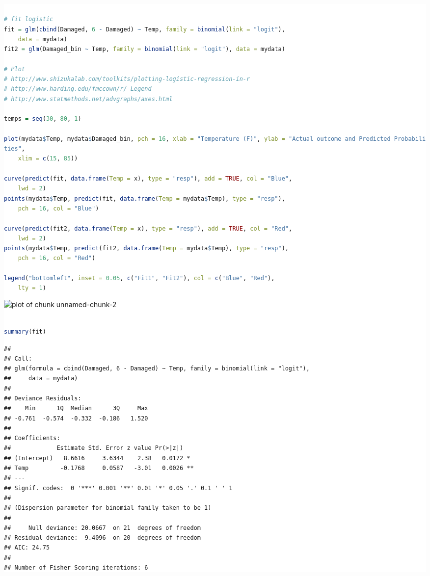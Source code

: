 ```r

# fit logistic
fit = glm(cbind(Damaged, 6 - Damaged) ~ Temp, family = binomial(link = "logit"), 
    data = mydata)
fit2 = glm(Damaged_bin ~ Temp, family = binomial(link = "logit"), data = mydata)

# Plot
# http://www.shizukalab.com/toolkits/plotting-logistic-regression-in-r
# http://www.harding.edu/fmccown/r/ Legend
# http://www.statmethods.net/advgraphs/axes.html

temps = seq(30, 80, 1)

plot(mydata$Temp, mydata$Damaged_bin, pch = 16, xlab = "Temperature (F)", ylab = "Actual outcome and Predicted Probabilities", 
    xlim = c(15, 85))

curve(predict(fit, data.frame(Temp = x), type = "resp"), add = TRUE, col = "Blue", 
    lwd = 2)
points(mydata$Temp, predict(fit, data.frame(Temp = mydata$Temp), type = "resp"), 
    pch = 16, col = "Blue")

curve(predict(fit2, data.frame(Temp = x), type = "resp"), add = TRUE, col = "Red", 
    lwd = 2)
points(mydata$Temp, predict(fit2, data.frame(Temp = mydata$Temp), type = "resp"), 
    pch = 16, col = "Red")

legend("bottomleft", inset = 0.05, c("Fit1", "Fit2"), col = c("Blue", "Red"), 
    lty = 1)
```

![plot of chunk unnamed-chunk-2](figure/unnamed-chunk-2.png) 

```r

summary(fit)
```

```
## 
## Call:
## glm(formula = cbind(Damaged, 6 - Damaged) ~ Temp, family = binomial(link = "logit"), 
##     data = mydata)
## 
## Deviance Residuals: 
##    Min      1Q  Median      3Q     Max  
## -0.761  -0.574  -0.332  -0.186   1.520  
## 
## Coefficients:
##             Estimate Std. Error z value Pr(>|z|)   
## (Intercept)   8.6616     3.6344    2.38   0.0172 * 
## Temp         -0.1768     0.0587   -3.01   0.0026 **
## ---
## Signif. codes:  0 '***' 0.001 '**' 0.01 '*' 0.05 '.' 0.1 ' ' 1 
## 
## (Dispersion parameter for binomial family taken to be 1)
## 
##     Null deviance: 20.0667  on 21  degrees of freedom
## Residual deviance:  9.4096  on 20  degrees of freedom
## AIC: 24.75
## 
## Number of Fisher Scoring iterations: 6
```
